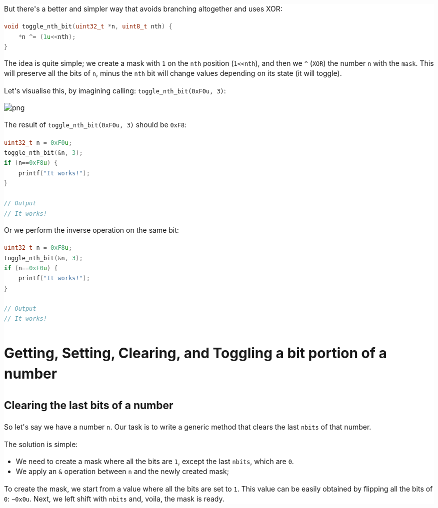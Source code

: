 But there's a better and simpler way that avoids branching altogether and uses XOR:

```cpp
void toggle_nth_bit(uint32_t *n, uint8_t nth) {
    *n ^= (1u<<nth);
}
```

The idea is quite simple; we create a mask with `1` on the `nth` position (`1<<nth`), and then we `^` (`XOR`) the number `n` with the `mask`. This will preserve all the bits of `n`, minus the `nth` bit will change values depending on its state (it will toggle).

Let's visualise this, by imagining calling: `toggle_nth_bit(0xF0u, 3)`: 

![png]({{site.url}}/assets/images/2023-02-01-demystifying-bitwise-ops/set_nth_toggle.png)

The result of `toggle_nth_bit(0xF0u, 3)` should be `0xF8`:

```cpp
uint32_t n = 0xF0u;
toggle_nth_bit(&n, 3);
if (n==0xF8u) {
    printf("It works!");
}

// Output
// It works!
```

Or we perform the inverse operation on the same bit:

```cpp
uint32_t n = 0xF8u;
toggle_nth_bit(&n, 3);
if (n==0xF0u) {
    printf("It works!");
}

// Output
// It works!
```

# Getting, Setting, Clearing, and Toggling a bit portion of a number

## Clearing the last bits of a number

So let's say we have a number `n`. Our task is to write a generic method that clears the last `nbits` of that number.

The solution is simple:
* We need to create a mask where all the bits are `1`, except the last `nbits`, which are `0`.
* We apply an `&` operation between `n` and the newly created mask;

To create the mask, we start from a value where all the bits are set to `1`. This value can be easily obtained by flipping all the bits of `0`: `~0x0u`. Next, we left shift with `nbits` and, voila, the mask is ready.
